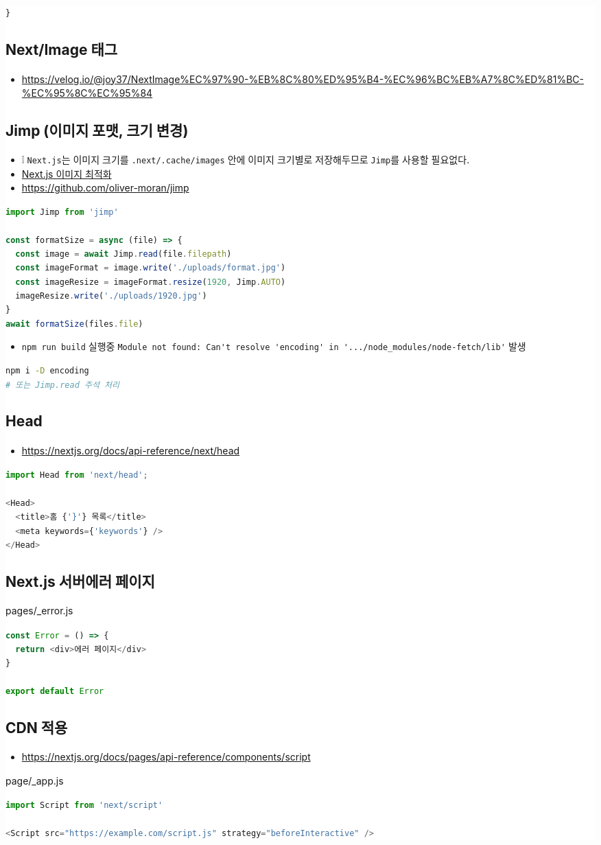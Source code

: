 ```js
}
```

## Next/Image 태그
* https://velog.io/@joy37/NextImage%EC%97%90-%EB%8C%80%ED%95%B4-%EC%96%BC%EB%A7%8C%ED%81%BC-%EC%95%8C%EC%95%84

## Jimp (이미지 포맷, 크기 변경)
* ❕ `Next.js`는 이미지 크기를 `.next/.cache/images` 안에 이미지 크기별로 저장해두므로 `Jimp`를 사용할 필요없다.
* [Next.js 이미지 최적화](https://velog.io/@yesbb/Nextjs%EC%97%90%EC%84%9C-%EC%9D%B4%EB%AF%B8%EC%A7%80-%EC%B5%9C%EC%A0%81%ED%99%94%ED%95%98%EA%B8%B0)
* https://github.com/oliver-moran/jimp
```js
import Jimp from 'jimp'

const formatSize = async (file) => {
  const image = await Jimp.read(file.filepath)
  const imageFormat = image.write('./uploads/format.jpg')
  const imageResize = imageFormat.resize(1920, Jimp.AUTO)
  imageResize.write('./uploads/1920.jpg')
}
await formatSize(files.file)
```
* `npm run build` 실행중 `Module not found: Can't resolve 'encoding' in '.../node_modules/node-fetch/lib'` 발생
```sh
npm i -D encoding
# 또는 Jimp.read 주석 처리
```

## Head
* https://nextjs.org/docs/api-reference/next/head
```js
import Head from 'next/head';

<Head>
  <title>홈 {'}'} 목록</title>
  <meta keywords={'keywords'} />
</Head>
```

## Next.js 서버에러 페이지
pages/_error.js
```js
const Error = () => {
  return <div>에러 페이지</div>
}

export default Error
```

## CDN 적용
* https://nextjs.org/docs/pages/api-reference/components/script

page/_app.js
```js
import Script from 'next/script'

<Script src="https://example.com/script.js" strategy="beforeInteractive" />
```
